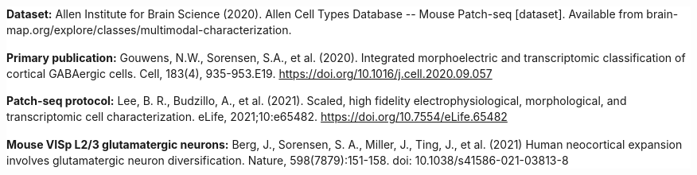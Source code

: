 **Dataset:** Allen Institute for Brain Science (2020). Allen Cell Types Database -- Mouse Patch-seq [dataset]. Available from brain-map.org/explore/classes/multimodal-characterization.

**Primary publication:** Gouwens, N.W., Sorensen, S.A., et al. (2020). Integrated morphoelectric and transcriptomic classification of cortical GABAergic cells. Cell, 183(4), 935-953.E19. https://doi.org/10.1016/j.cell.2020.09.057

**Patch-seq protocol:** Lee, B. R., Budzillo, A., et al. (2021). Scaled, high fidelity electrophysiological, morphological, and transcriptomic cell characterization. eLife, 2021;10:e65482. https://doi.org/10.7554/eLife.65482

**Mouse VISp L2/3 glutamatergic neurons:** Berg, J., Sorensen, S. A., Miller, J., Ting, J., et al. (2021) Human neocortical expansion involves glutamatergic neuron diversification. Nature, 598(7879):151-158. doi: 10.1038/s41586-021-03813-8

</div>


[^pillow]: Pillow, J. W., Paninski, L., Uzzel, V. J., Simoncelli, E. P., & J.,